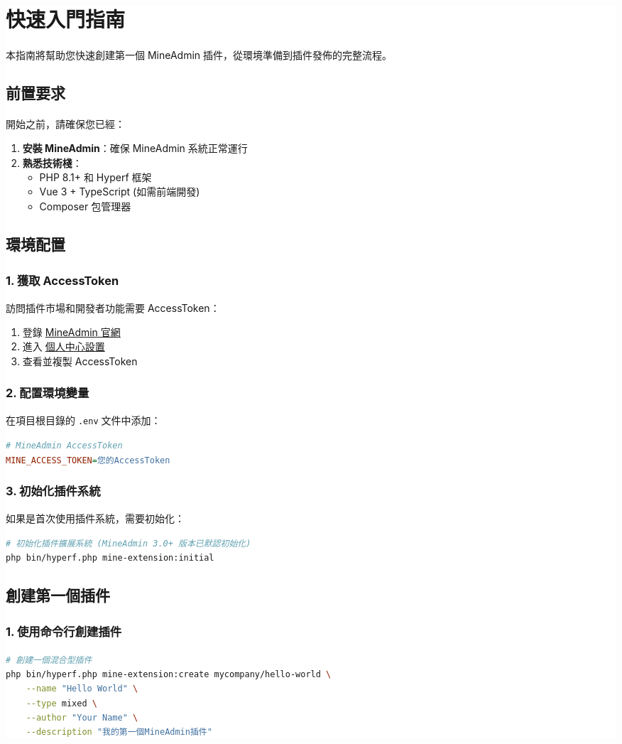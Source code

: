 # 快速入門指南

本指南將幫助您快速創建第一個 MineAdmin 插件，從環境準備到插件發佈的完整流程。

## 前置要求

開始之前，請確保您已經：

1. **安裝 MineAdmin**：確保 MineAdmin 系統正常運行
2. **熟悉技術棧**：
   - PHP 8.1+ 和 Hyperf 框架
   - Vue 3 + TypeScript (如需前端開發)
   - Composer 包管理器

## 環境配置

### 1. 獲取 AccessToken

訪問插件市場和開發者功能需要 AccessToken：

1. 登錄 [MineAdmin 官網](https://www.mineadmin.com/login)
2. 進入 [個人中心設置](https://www.mineadmin.com/member/setting)
3. 查看並複製 AccessToken

### 2. 配置環境變量

在項目根目錄的 `.env` 文件中添加：

```ini
# MineAdmin AccessToken
MINE_ACCESS_TOKEN=您的AccessToken
```

### 3. 初始化插件系統

如果是首次使用插件系統，需要初始化：

```bash
# 初始化插件擴展系統 (MineAdmin 3.0+ 版本已默認初始化)
php bin/hyperf.php mine-extension:initial
```

## 創建第一個插件

### 1. 使用命令行創建插件

```bash
# 創建一個混合型插件
php bin/hyperf.php mine-extension:create mycompany/hello-world \
    --name "Hello World" \
    --type mixed \
    --author "Your Name" \
    --description "我的第一個MineAdmin插件"
```
